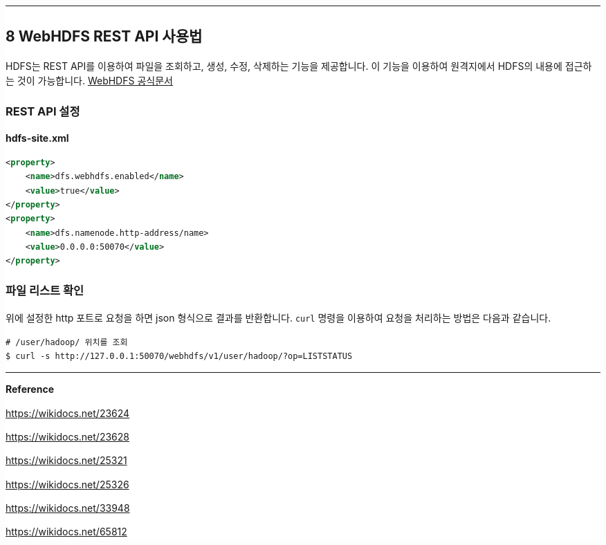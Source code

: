 



---

## 8 WebHDFS REST API 사용법

HDFS는 REST API를 이용하여 파일을 조회하고, 생성, 수정, 삭제하는 기능을 제공합니다. 이 기능을 이용하여 원격지에서 HDFS의 내용에 접근하는 것이 가능합니다. [WebHDFS 공식문서](https://hadoop.apache.org/docs/stable/hadoop-project-dist/hadoop-hdfs/WebHDFS.html)



### REST API 설정

**hdfs-site.xml**

```xml
<property>
    <name>dfs.webhdfs.enabled</name>
    <value>true</value>
</property>
<property>
    <name>dfs.namenode.http-address/name>
    <value>0.0.0.0:50070</value>
</property>
```



### 파일 리스트 확인

위에 설정한 http 포트로 요청을 하면 json 형식으로 결과를 반환합니다. `curl` 명령을 이용하여 요청을 처리하는 방법은 다음과 같습니다.

```
# /user/hadoop/ 위치를 조회 
$ curl -s http://127.0.0.1:50070/webhdfs/v1/user/hadoop/?op=LISTSTATUS 
```







---

**Reference**

https://wikidocs.net/23624

https://wikidocs.net/23628

https://wikidocs.net/25321

https://wikidocs.net/25326

https://wikidocs.net/33948

https://wikidocs.net/65812